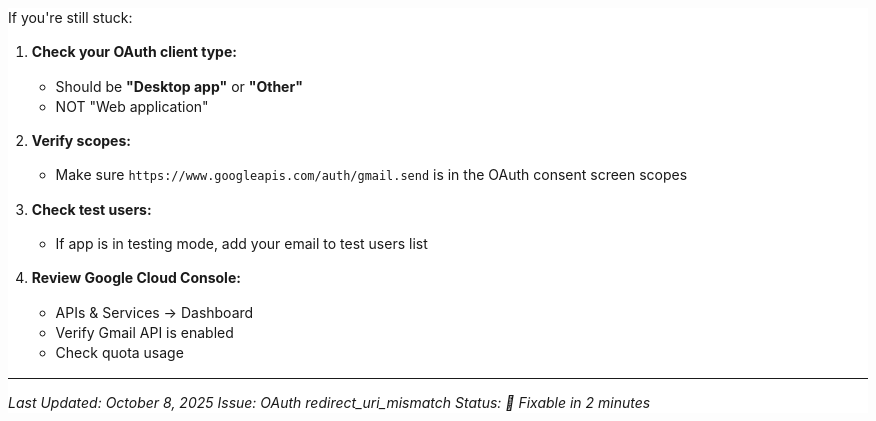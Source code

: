 If you're still stuck:

1. **Check your OAuth client type:**
   - Should be **"Desktop app"** or **"Other"**
   - NOT "Web application"

2. **Verify scopes:**
   - Make sure `https://www.googleapis.com/auth/gmail.send` is in the OAuth consent screen scopes

3. **Check test users:**
   - If app is in testing mode, add your email to test users list

4. **Review Google Cloud Console:**
   - APIs & Services → Dashboard
   - Verify Gmail API is enabled
   - Check quota usage

---

*Last Updated: October 8, 2025*
*Issue: OAuth redirect_uri_mismatch*
*Status: 🔧 Fixable in 2 minutes*
